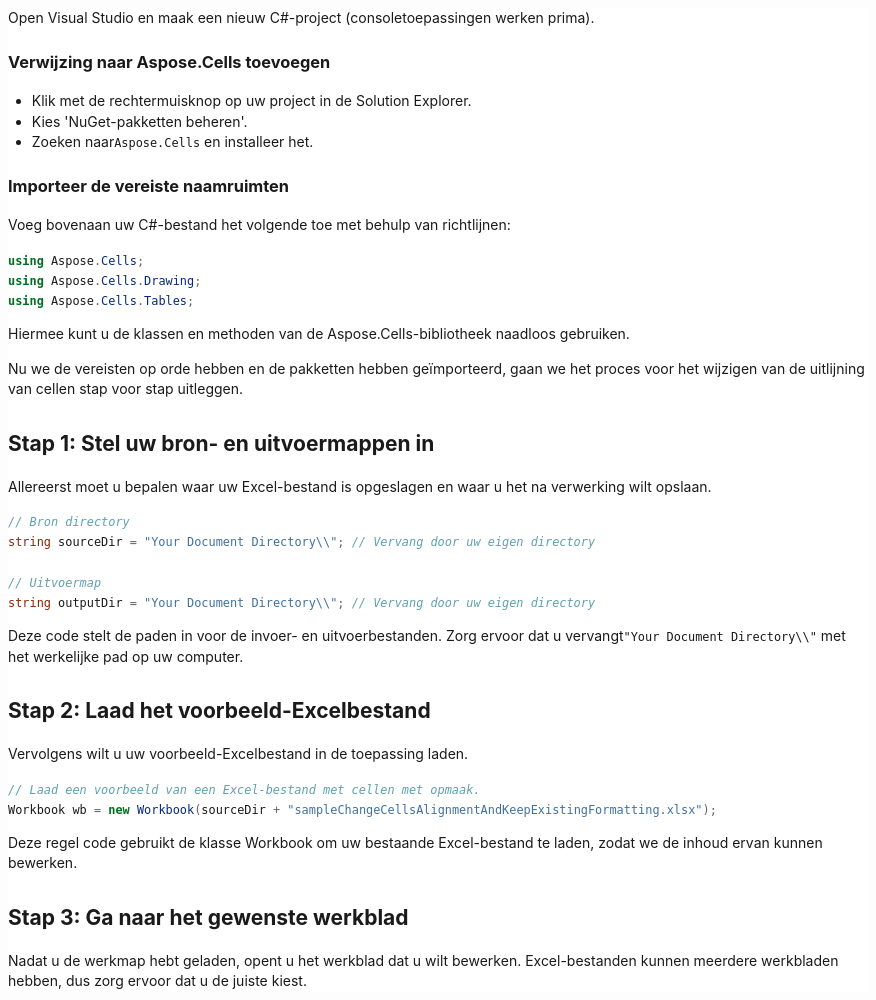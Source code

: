 Open Visual Studio en maak een nieuw C#-project (consoletoepassingen werken prima).

### Verwijzing naar Aspose.Cells toevoegen

- Klik met de rechtermuisknop op uw project in de Solution Explorer.
- Kies 'NuGet-pakketten beheren'.
-  Zoeken naar`Aspose.Cells` en installeer het.

### Importeer de vereiste naamruimten

Voeg bovenaan uw C#-bestand het volgende toe met behulp van richtlijnen:

```csharp
using Aspose.Cells;
using Aspose.Cells.Drawing;
using Aspose.Cells.Tables;
```

Hiermee kunt u de klassen en methoden van de Aspose.Cells-bibliotheek naadloos gebruiken.

Nu we de vereisten op orde hebben en de pakketten hebben geïmporteerd, gaan we het proces voor het wijzigen van de uitlijning van cellen stap voor stap uitleggen.

## Stap 1: Stel uw bron- en uitvoermappen in

Allereerst moet u bepalen waar uw Excel-bestand is opgeslagen en waar u het na verwerking wilt opslaan.

```csharp
// Bron directory
string sourceDir = "Your Document Directory\\"; // Vervang door uw eigen directory

// Uitvoermap
string outputDir = "Your Document Directory\\"; // Vervang door uw eigen directory
```

 Deze code stelt de paden in voor de invoer- en uitvoerbestanden. Zorg ervoor dat u vervangt`"Your Document Directory\\"` met het werkelijke pad op uw computer.

## Stap 2: Laad het voorbeeld-Excelbestand

Vervolgens wilt u uw voorbeeld-Excelbestand in de toepassing laden.

```csharp
// Laad een voorbeeld van een Excel-bestand met cellen met opmaak.
Workbook wb = new Workbook(sourceDir + "sampleChangeCellsAlignmentAndKeepExistingFormatting.xlsx");
```

Deze regel code gebruikt de klasse Workbook om uw bestaande Excel-bestand te laden, zodat we de inhoud ervan kunnen bewerken.

## Stap 3: Ga naar het gewenste werkblad

Nadat u de werkmap hebt geladen, opent u het werkblad dat u wilt bewerken. Excel-bestanden kunnen meerdere werkbladen hebben, dus zorg ervoor dat u de juiste kiest.
